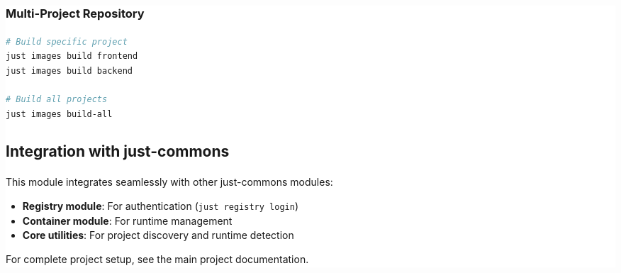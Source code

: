 ### Multi-Project Repository
```bash
# Build specific project
just images build frontend
just images build backend

# Build all projects
just images build-all
```

## Integration with just-commons

This module integrates seamlessly with other just-commons modules:

- **Registry module**: For authentication (`just registry login`)
- **Container module**: For runtime management
- **Core utilities**: For project discovery and runtime detection

For complete project setup, see the main project documentation.